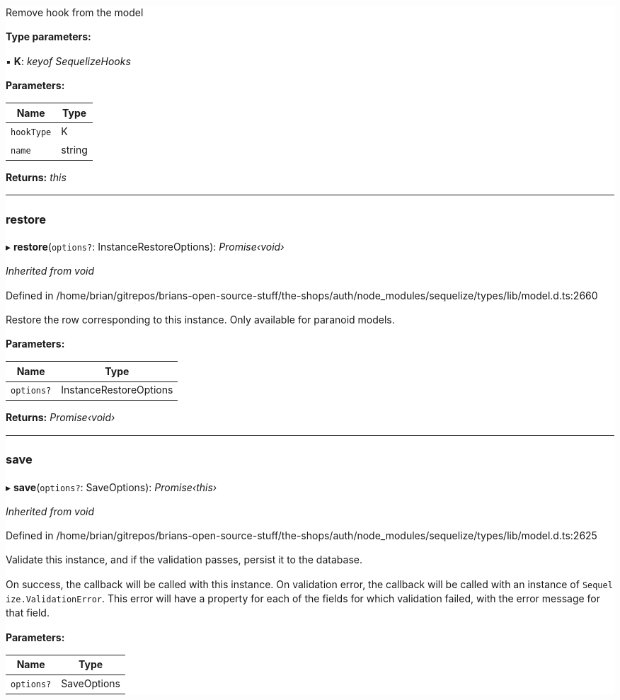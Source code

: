 Remove hook from the model

**Type parameters:**

▪ **K**: *keyof SequelizeHooks*

**Parameters:**

Name | Type |
------ | ------ |
`hookType` | K |
`name` | string |

**Returns:** *this*

___

###  restore

▸ **restore**(`options?`: InstanceRestoreOptions): *Promise‹void›*

*Inherited from void*

Defined in /home/brian/gitrepos/brians-open-source-stuff/the-shops/auth/node_modules/sequelize/types/lib/model.d.ts:2660

Restore the row corresponding to this instance. Only available for paranoid models.

**Parameters:**

Name | Type |
------ | ------ |
`options?` | InstanceRestoreOptions |

**Returns:** *Promise‹void›*

___

###  save

▸ **save**(`options?`: SaveOptions): *Promise‹this›*

*Inherited from void*

Defined in /home/brian/gitrepos/brians-open-source-stuff/the-shops/auth/node_modules/sequelize/types/lib/model.d.ts:2625

Validate this instance, and if the validation passes, persist it to the database.

On success, the callback will be called with this instance. On validation error, the callback will be
called with an instance of `Sequelize.ValidationError`. This error will have a property for each of the
fields for which validation failed, with the error message for that field.

**Parameters:**

Name | Type |
------ | ------ |
`options?` | SaveOptions |
